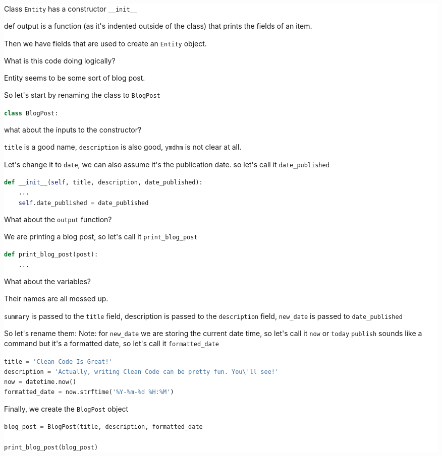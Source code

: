 Class `Entity` has a constructor `__init__`

def output is a function (as it's indented outside of the class) that prints the fields of an item.

Then we have fields that are used to create an `Entity` object.

What is this code doing logically?

Entity seems to be some sort of blog post.

So let's start by renaming the class to `BlogPost`

```python
class BlogPost:
```

what about the inputs to the constructor?

`title` is a good name, `description` is also good, `ymdhm` is not clear at all.

Let's change it to `date`, we can also assume it's the publication date. so let's call it `date_published`

```python
def __init__(self, title, description, date_published):
    ...
    self.date_published = date_published
```

What about the `output` function?

We are printing a blog post, so let's call it `print_blog_post`

```python
def print_blog_post(post):
    ...
```

What about the variables?

Their names are all messed up.

`summary` is passed to the `title` field, description is passed to the `description` field, `new_date` is passed to `date_published`

So let's rename them:
Note: for `new_date` we are storing the current date time, so let's call it `now` or `today`
`publish` sounds like a command but it's a formatted date, so let's call it `formatted_date`

```python
title = 'Clean Code Is Great!'
description = 'Actually, writing Clean Code can be pretty fun. You\'ll see!'
now = datetime.now()
formatted_date = now.strftime('%Y-%m-%d %H:%M')
```

Finally, we create the `BlogPost` object

```python
blog_post = BlogPost(title, description, formatted_date

print_blog_post(blog_post)
```
